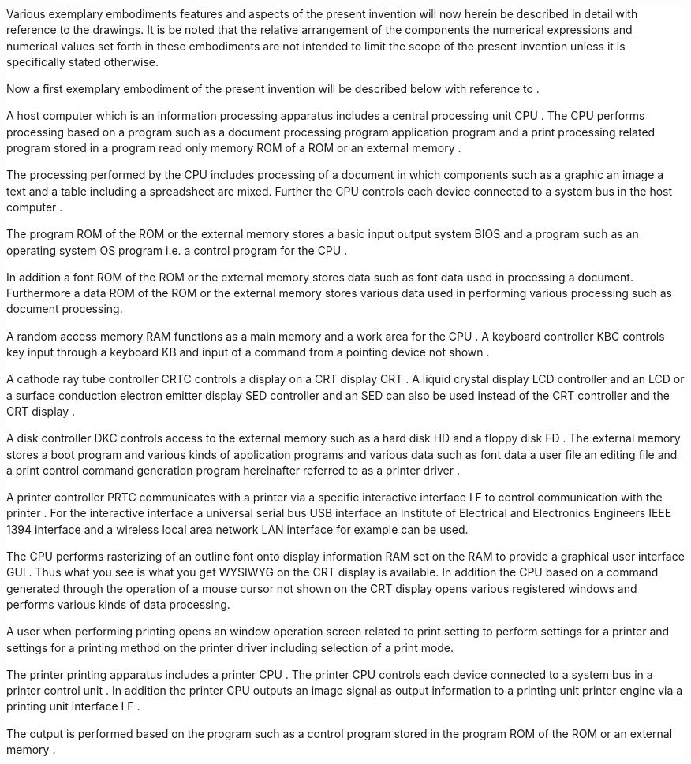 Various exemplary embodiments features and aspects of the present invention will now herein be described in detail with reference to the drawings. It is be noted that the relative arrangement of the components the numerical expressions and numerical values set forth in these embodiments are not intended to limit the scope of the present invention unless it is specifically stated otherwise.

Now a first exemplary embodiment of the present invention will be described below with reference to .

A host computer which is an information processing apparatus includes a central processing unit CPU . The CPU performs processing based on a program such as a document processing program application program and a print processing related program stored in a program read only memory ROM of a ROM or an external memory .

The processing performed by the CPU includes processing of a document in which components such as a graphic an image a text and a table including a spreadsheet are mixed. Further the CPU controls each device connected to a system bus in the host computer .

The program ROM of the ROM or the external memory stores a basic input output system BIOS and a program such as an operating system OS program i.e. a control program for the CPU .

In addition a font ROM of the ROM or the external memory stores data such as font data used in processing a document. Furthermore a data ROM of the ROM or the external memory stores various data used in performing various processing such as document processing.

A random access memory RAM functions as a main memory and a work area for the CPU . A keyboard controller KBC controls key input through a keyboard KB and input of a command from a pointing device not shown .

A cathode ray tube controller CRTC controls a display on a CRT display CRT . A liquid crystal display LCD controller and an LCD or a surface conduction electron emitter display SED controller and an SED can also be used instead of the CRT controller and the CRT display .

A disk controller DKC controls access to the external memory such as a hard disk HD and a floppy disk FD . The external memory stores a boot program and various kinds of application programs and various data such as font data a user file an editing file and a print control command generation program hereinafter referred to as a printer driver .

A printer controller PRTC communicates with a printer via a specific interactive interface I F to control communication with the printer . For the interactive interface a universal serial bus USB interface an Institute of Electrical and Electronics Engineers IEEE 1394 interface and a wireless local area network LAN interface for example can be used.

The CPU performs rasterizing of an outline font onto display information RAM set on the RAM to provide a graphical user interface GUI . Thus what you see is what you get WYSIWYG on the CRT display is available. In addition the CPU based on a command generated through the operation of a mouse cursor not shown on the CRT display opens various registered windows and performs various kinds of data processing.

A user when performing printing opens an window operation screen related to print setting to perform settings for a printer and settings for a printing method on the printer driver including selection of a print mode.

The printer printing apparatus includes a printer CPU . The printer CPU controls each device connected to a system bus in a printer control unit . In addition the printer CPU outputs an image signal as output information to a printing unit printer engine via a printing unit interface I F .

The output is performed based on the program such as a control program stored in the program ROM of the ROM or an external memory .
